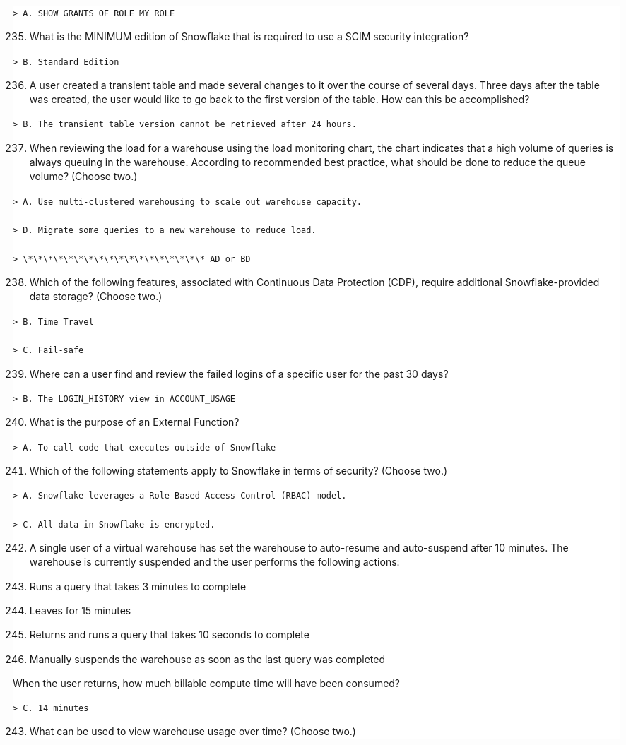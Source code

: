 
    > A. SHOW GRANTS OF ROLE MY_ROLE

235. What is the MINIMUM edition of Snowflake that is required to use a SCIM security integration?


    > B. Standard Edition

236. A user created a transient table and made several changes to it over the course of several days. Three days after the table was created, the user would like to go back to the first version of the table. How can this be accomplished?


    > B. The transient table version cannot be retrieved after 24 hours.

237. When reviewing the load for a warehouse using the load monitoring chart, the chart indicates that a high volume of queries is always queuing in the warehouse. According to recommended best practice, what should be done to reduce the queue volume? (Choose two.)


    > A. Use multi-clustered warehousing to scale out warehouse capacity.

    > D. Migrate some queries to a new warehouse to reduce load.

    > \*\*\*\*\*\*\*\*\*\*\*\*\*\*\*\*\*\* AD or BD

238. Which of the following features, associated with Continuous Data Protection (CDP), require additional Snowflake-provided data storage? (Choose two.)


    > B. Time Travel

    > C. Fail-safe

239. Where can a user find and review the failed logins of a specific user for the past 30 days?


    > B. The LOGIN_HISTORY view in ACCOUNT_USAGE

240. What is the purpose of an External Function?


    > A. To call code that executes outside of Snowflake

241. Which of the following statements apply to Snowflake in terms of security? (Choose two.)


    > A. Snowflake leverages a Role-Based Access Control (RBAC) model.

    > C. All data in Snowflake is encrypted.

242. A single user of a virtual warehouse has set the warehouse to auto-resume and auto-suspend after 10 minutes. The warehouse is currently suspended and the user performs the following actions:

1. Runs a query that takes 3 minutes to complete
1. Leaves for 15 minutes
1. Returns and runs a query that takes 10 seconds to complete
1. Manually suspends the warehouse as soon as the last query was completed

When the user returns, how much billable compute time will have been consumed?

    > C. 14 minutes

243. What can be used to view warehouse usage over time? (Choose two.)
